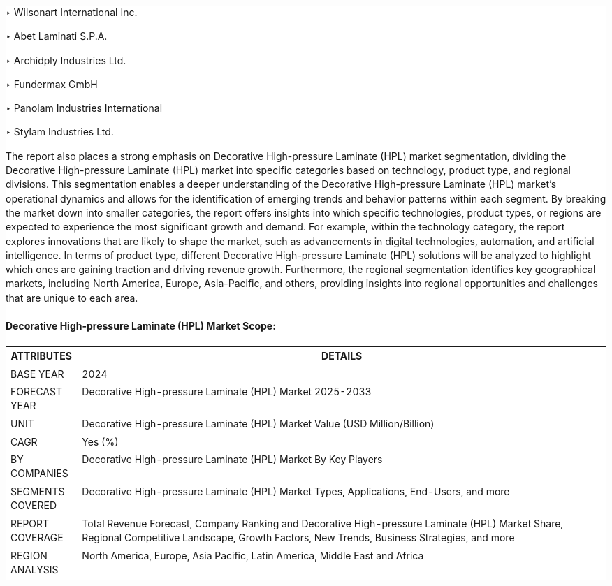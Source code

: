 ‣ Wilsonart International Inc.

‣ Abet Laminati S.P.A.

‣ Archidply Industries Ltd.

‣ Fundermax GmbH

‣ Panolam Industries International

‣ Stylam Industries Ltd.

The report also places a strong emphasis on Decorative High-pressure Laminate (HPL) market segmentation, dividing the Decorative High-pressure Laminate (HPL) market into specific categories based on technology, product type, and regional divisions. This segmentation enables a deeper understanding of the Decorative High-pressure Laminate (HPL) market’s operational dynamics and allows for the identification of emerging trends and behavior patterns within each segment. By breaking the market down into smaller categories, the report offers insights into which specific technologies, product types, or regions are expected to experience the most significant growth and demand. For example, within the technology category, the report explores innovations that are likely to shape the market, such as advancements in digital technologies, automation, and artificial intelligence. In terms of product type, different Decorative High-pressure Laminate (HPL) solutions will be analyzed to highlight which ones are gaining traction and driving revenue growth. Furthermore, the regional segmentation identifies key geographical markets, including North America, Europe, Asia-Pacific, and others, providing insights into regional opportunities and challenges that are unique to each area.

<h4>Decorative High-pressure Laminate (HPL) Market Scope:</h4>
<table>
<tr>
<th>ATTRIBUTES</th>
<th>DETAILS</th>
</tr>
<tr>
<td>BASE YEAR</td>
<td>2024</td>
</tr>
<tr>
<td>FORECAST YEAR</td>
<td>Decorative High-pressure Laminate (HPL) Market 2025-2033</td>
</tr>
<tr>
<td>UNIT</td>
<td>Decorative High-pressure Laminate (HPL) Market Value (USD Million/Billion)</td>
<tr>
<td>CAGR</td>
<td>Yes (%)</td>
</tr>
</tr>
<tr>
<td>BY COMPANIES</td>
<td>Decorative High-pressure Laminate (HPL) Market By Key Players</td>
</tr>
<tr>
<td>SEGMENTS COVERED</td>
<td>Decorative High-pressure Laminate (HPL) Market Types, Applications, End-Users, and more</td>
</tr>
<tr>
<td>REPORT COVERAGE</td>
<td>Total Revenue Forecast, Company Ranking and Decorative High-pressure Laminate (HPL) Market Share, Regional Competitive Landscape, Growth Factors, New Trends, Business Strategies, and more</td>
</tr>
<tr>
<td>REGION ANALYSIS</td>
<td>North America, Europe, Asia Pacific, Latin America, Middle East and Africa</td>
</tr>
</table>
